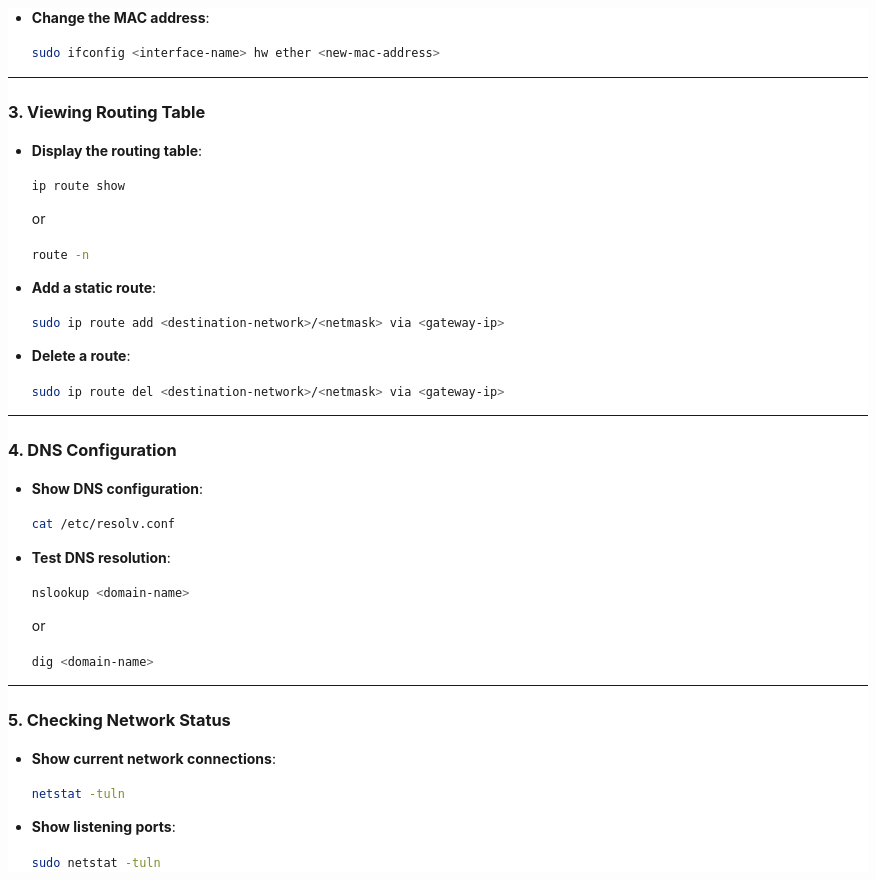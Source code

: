 - **Change the MAC address**:
  ```bash
  sudo ifconfig <interface-name> hw ether <new-mac-address>
  ```

---

### **3. Viewing Routing Table**
- **Display the routing table**:
  ```bash
  ip route show
  ```
  or
  ```bash
  route -n
  ```

- **Add a static route**:
  ```bash
  sudo ip route add <destination-network>/<netmask> via <gateway-ip>
  ```

- **Delete a route**:
  ```bash
  sudo ip route del <destination-network>/<netmask> via <gateway-ip>
  ```

---

### **4. DNS Configuration**
- **Show DNS configuration**:
  ```bash
  cat /etc/resolv.conf
  ```

- **Test DNS resolution**:
  ```bash
  nslookup <domain-name>
  ```
  or
  ```bash
  dig <domain-name>
  ```

---

### **5. Checking Network Status**
- **Show current network connections**:
  ```bash
  netstat -tuln
  ```

- **Show listening ports**:
  ```bash
  sudo netstat -tuln
  ```
